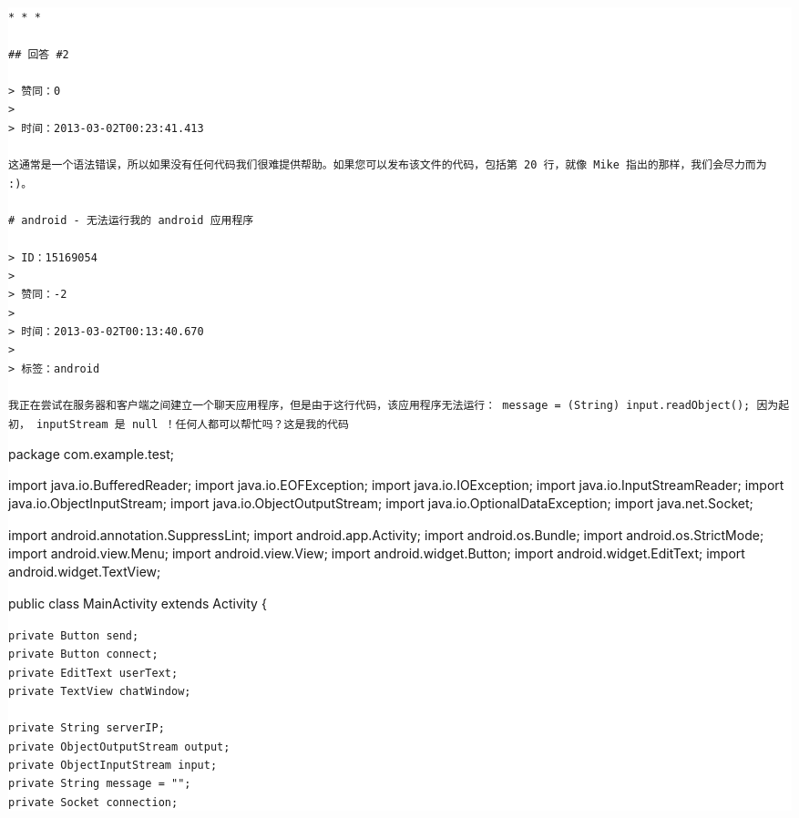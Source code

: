 ```
* * *

## 回答 #2

> 赞同：0
> 
> 时间：2013-03-02T00:23:41.413

这通常是一个语法错误，所以如果没有任何代码我们很难提供帮助。如果您可以发布该文件的代码，包括第 20 行，就像 Mike 指出的那样，我们会尽力而为 :)。

# android - 无法运行我的 android 应用程序

> ID：15169054
> 
> 赞同：-2
> 
> 时间：2013-03-02T00:13:40.670
> 
> 标签：android

我正在尝试在服务器和客户端之间建立一个聊天应用程序，但是由于这行代码，该应用程序无法运行： message = (String) input.readObject(); 因为起初， inputStream 是 null ！任何人都可以帮忙吗？这是我的代码

```
package com.example.test;

import java.io.BufferedReader;
import java.io.EOFException;
import java.io.IOException;
import java.io.InputStreamReader;
import java.io.ObjectInputStream;
import java.io.ObjectOutputStream;
import java.io.OptionalDataException;
import java.net.Socket;

import android.annotation.SuppressLint;
import android.app.Activity;
import android.os.Bundle;
import android.os.StrictMode;
import android.view.Menu;
import android.view.View;
import android.widget.Button;
import android.widget.EditText;
import android.widget.TextView;

public class MainActivity extends Activity {

    private Button send;
    private Button connect;
    private EditText userText;
    private TextView chatWindow;

    private String serverIP;
    private ObjectOutputStream output;
    private ObjectInputStream input;
    private String message = "";
    private Socket connection;
